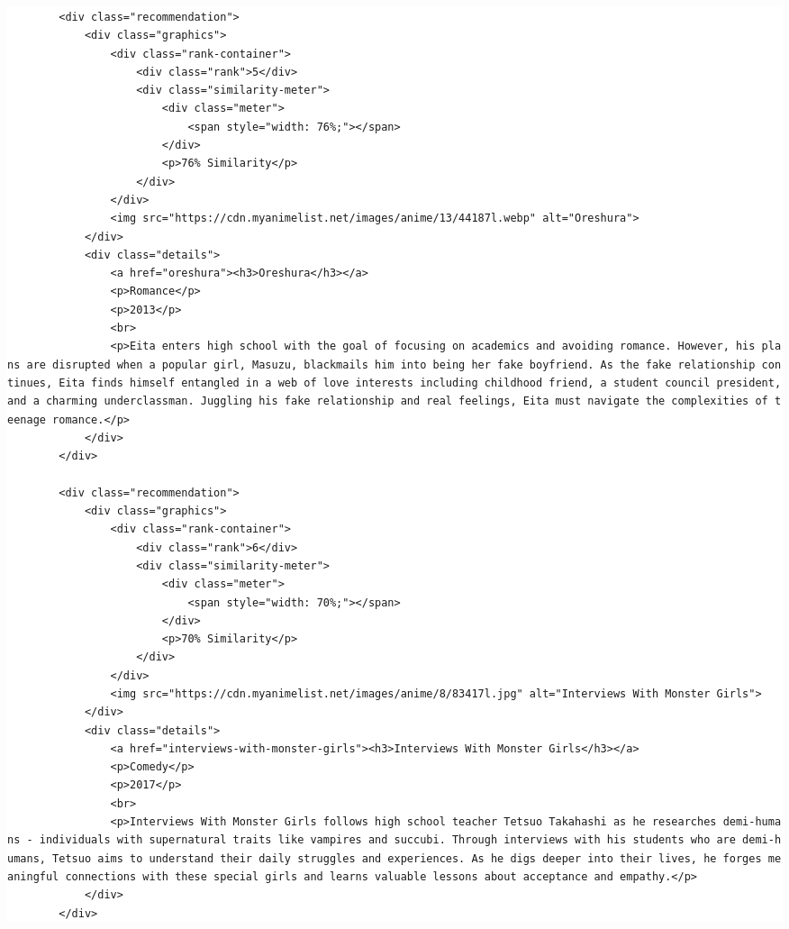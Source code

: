             <div class="recommendation">
                <div class="graphics">
                    <div class="rank-container">
                        <div class="rank">5</div>
                        <div class="similarity-meter">
                            <div class="meter">
                                <span style="width: 76%;"></span>
                            </div>
                            <p>76% Similarity</p>
                        </div>
                    </div>
                    <img src="https://cdn.myanimelist.net/images/anime/13/44187l.webp" alt="Oreshura">
                </div>
                <div class="details">
                    <a href="oreshura"><h3>Oreshura</h3></a>
                    <p>Romance</p>
                    <p>2013</p>
                    <br>
                    <p>Eita enters high school with the goal of focusing on academics and avoiding romance. However, his plans are disrupted when a popular girl, Masuzu, blackmails him into being her fake boyfriend. As the fake relationship continues, Eita finds himself entangled in a web of love interests including childhood friend, a student council president, and a charming underclassman. Juggling his fake relationship and real feelings, Eita must navigate the complexities of teenage romance.</p>
                </div>
            </div>

            <div class="recommendation">
                <div class="graphics">
                    <div class="rank-container">
                        <div class="rank">6</div>
                        <div class="similarity-meter">
                            <div class="meter">
                                <span style="width: 70%;"></span>
                            </div>
                            <p>70% Similarity</p>
                        </div>
                    </div>
                    <img src="https://cdn.myanimelist.net/images/anime/8/83417l.jpg" alt="Interviews With Monster Girls">
                </div>
                <div class="details">
                    <a href="interviews-with-monster-girls"><h3>Interviews With Monster Girls</h3></a>
                    <p>Comedy</p>
                    <p>2017</p>
                    <br>
                    <p>Interviews With Monster Girls follows high school teacher Tetsuo Takahashi as he researches demi-humans - individuals with supernatural traits like vampires and succubi. Through interviews with his students who are demi-humans, Tetsuo aims to understand their daily struggles and experiences. As he digs deeper into their lives, he forges meaningful connections with these special girls and learns valuable lessons about acceptance and empathy.</p>
                </div>
            </div>
